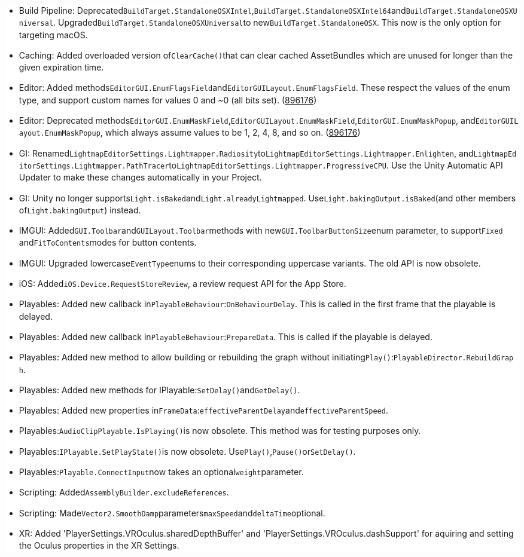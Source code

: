-   Build Pipeline: Deprecated` BuildTarget.StandaloneOSXIntel `,` BuildTarget.StandaloneOSXIntel64 `and` BuildTarget.StandaloneOSXUniversal `. Upgraded` BuildTarget.StandaloneOSXUniversal `to new` BuildTarget.StandaloneOSX `. This now is the only option for targeting macOS.

-   Caching: Added overloaded version of` ClearCache() `that can clear cached AssetBundles which are unused for longer than the given expiration time.

-   Editor: Added methods` EditorGUI.EnumFlagsField `and` EditorGUILayout.EnumFlagsField `. These respect the values of the enum type, and support custom names for values 0 and \~0 (all bits set). ([896176](https://issuetracker.unity3d.com/issues/editorguilayout-dot-enummaskfield-does-not-support-having-0-valued-consts))

-   Editor: Deprecated methods` EditorGUI.EnumMaskField `,` EditorGUILayout.EnumMaskField `,` EditorGUI.EnumMaskPopup `, and` EditorGUILayout.EnumMaskPopup `, which always assume values to be 1, 2, 4, 8, and so on. ([896176](https://issuetracker.unity3d.com/issues/editorguilayout-dot-enummaskfield-does-not-support-having-0-valued-consts))

-   GI: Renamed` LightmapEditorSettings.Lightmapper.Radiosity `to` LightmapEditorSettings.Lightmapper.Enlighten `, and` LightmapEditorSettings.Lightmapper.PathTracer `to` LightmapEditorSettings.Lightmapper.ProgressiveCPU `. Use the Unity Automatic API Updater to make these changes automatically in your Project.

-   GI: Unity no longer supports` Light.isBaked `and` Light.alreadyLightmapped `. Use` Light.bakingOutput.isBaked `(and other members of` Light.bakingOutput `) instead.

-   IMGUI: Added` GUI.Toolbar `and` GUILayout.Toolbar `methods with new` GUI.ToolbarButtonSize `enum parameter, to support` Fixed `and` FitToContents `modes for button contents.

-   IMGUI: Upgraded lowercase` EventType `enums to their corresponding uppercase variants. The old API is now obsolete.

-   iOS: Added` iOS.Device.RequestStoreReview `, a review request API for the App Store.

-   Playables: Added new callback in` PlayableBehaviour `:` OnBehaviourDelay `. This is called in the first frame that the playable is delayed.

-   Playables: Added new callback in` PlayableBehaviour `:` PrepareData `. This is called if the playable is delayed.

-   Playables: Added new method to allow building or rebuilding the graph without initiating` Play() `:` PlayableDirector.RebuildGraph `.

-   Playables: Added new methods for IPlayable:` SetDelay() `and` GetDelay() `.

-   Playables: Added new properties in` FrameData `:` effectiveParentDelay `and` effectiveParentSpeed `.

-   Playables:` AudioClipPlayable.IsPlaying() `is now obsolete. This method was for testing purposes only.

-   Playables:` IPlayable.SetPlayState() `is now obsolete. Use` Play() `,` Pause() `or` SetDelay() `.

-   Playables:` Playable.ConnectInput `now takes an optional` weight `parameter.

-   Scripting: Added` AssemblyBuilder.excludeReferences `.

-   Scripting: Made` Vector2.SmoothDamp `parameters` maxSpeed `and` deltaTime `optional.

-   XR: Added \'PlayerSettings.VROculus.sharedDepthBuffer\' and \'PlayerSettings.VROculus.dashSupport\' for aquiring and setting the Oculus properties in the XR Settings.
